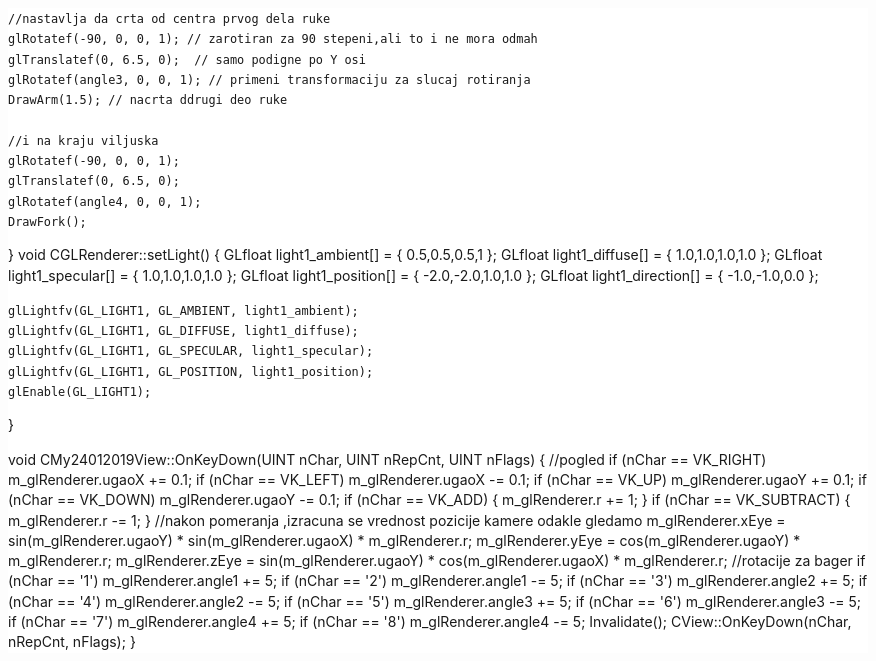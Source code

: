 	//nastavlja da crta od centra prvog dela ruke
	glRotatef(-90, 0, 0, 1); // zarotiran za 90 stepeni,ali to i ne mora odmah
	glTranslatef(0, 6.5, 0);  // samo podigne po Y osi
	glRotatef(angle3, 0, 0, 1); // primeni transformaciju za slucaj rotiranja
	DrawArm(1.5); // nacrta ddrugi deo ruke

	//i na kraju viljuska
	glRotatef(-90, 0, 0, 1);
	glTranslatef(0, 6.5, 0);
	glRotatef(angle4, 0, 0, 1);
	DrawFork();
}
void CGLRenderer::setLight()
{
	GLfloat light1_ambient[] = { 0.5,0.5,0.5,1 };
	GLfloat light1_diffuse[] = { 1.0,1.0,1.0,1.0 };
	GLfloat light1_specular[] = { 1.0,1.0,1.0,1.0 };
	GLfloat light1_position[] = { -2.0,-2.0,1.0,1.0 };
	GLfloat light1_direction[] = { -1.0,-1.0,0.0 };

	glLightfv(GL_LIGHT1, GL_AMBIENT, light1_ambient);
	glLightfv(GL_LIGHT1, GL_DIFFUSE, light1_diffuse);
	glLightfv(GL_LIGHT1, GL_SPECULAR, light1_specular);
	glLightfv(GL_LIGHT1, GL_POSITION, light1_position);
	glEnable(GL_LIGHT1);
}

void CMy24012019View::OnKeyDown(UINT nChar, UINT nRepCnt, UINT nFlags)
{
	//pogled
	if (nChar == VK_RIGHT) m_glRenderer.ugaoX += 0.1;
	if (nChar == VK_LEFT) m_glRenderer.ugaoX -= 0.1;
	if (nChar == VK_UP) m_glRenderer.ugaoY += 0.1;
	if (nChar == VK_DOWN) m_glRenderer.ugaoY -= 0.1;
	if (nChar == VK_ADD) {
		m_glRenderer.r += 1;
	}
	if (nChar == VK_SUBTRACT) {
		m_glRenderer.r -= 1;
	}
	//nakon pomeranja ,izracuna se vrednost pozicije kamere odakle gledamo
	m_glRenderer.xEye = sin(m_glRenderer.ugaoY) * sin(m_glRenderer.ugaoX) * m_glRenderer.r;
	m_glRenderer.yEye = cos(m_glRenderer.ugaoY) * m_glRenderer.r;
	m_glRenderer.zEye = sin(m_glRenderer.ugaoY) * cos(m_glRenderer.ugaoX) * m_glRenderer.r;
	//rotacije za bager
	if (nChar == '1') m_glRenderer.angle1 += 5;
	if (nChar == '2') m_glRenderer.angle1 -= 5;
	if (nChar == '3') m_glRenderer.angle2 += 5;
	if (nChar == '4') m_glRenderer.angle2 -= 5;
	if (nChar == '5') m_glRenderer.angle3 += 5;
	if (nChar == '6') m_glRenderer.angle3 -= 5;
	if (nChar == '7') m_glRenderer.angle4 += 5;
	if (nChar == '8') m_glRenderer.angle4 -= 5;
	Invalidate();
	CView::OnKeyDown(nChar, nRepCnt, nFlags);
}
